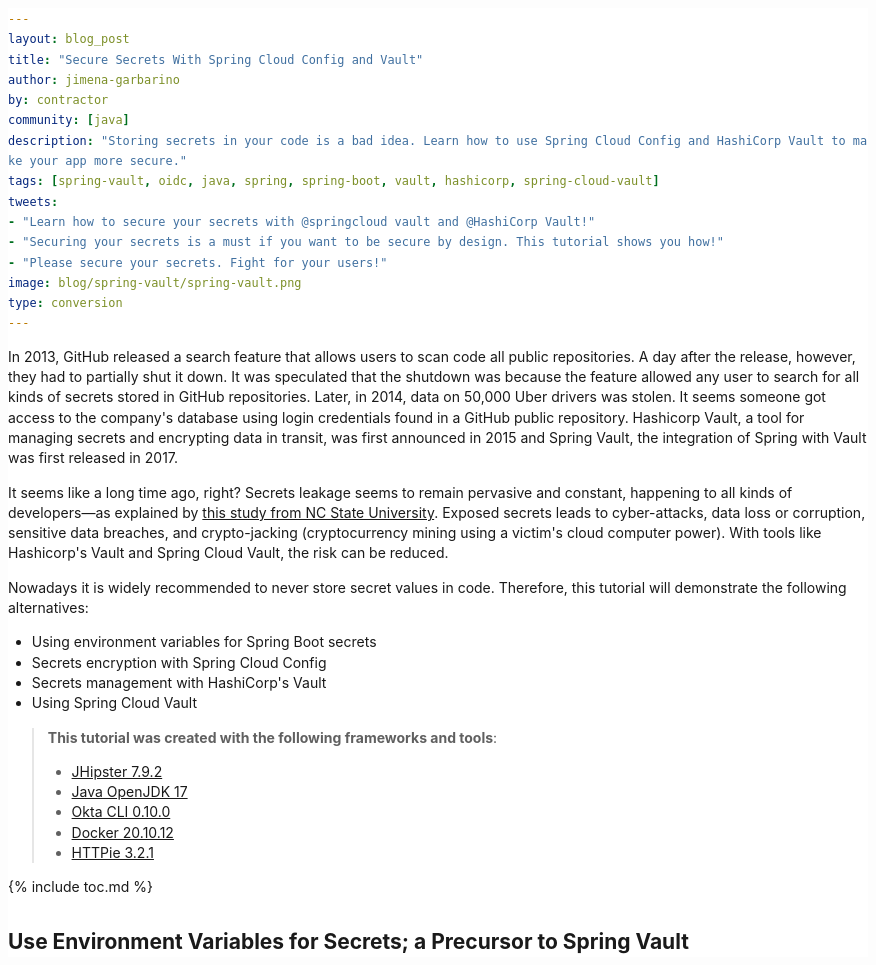 ```yaml
---
layout: blog_post
title: "Secure Secrets With Spring Cloud Config and Vault"
author: jimena-garbarino
by: contractor
community: [java]
description: "Storing secrets in your code is a bad idea. Learn how to use Spring Cloud Config and HashiCorp Vault to make your app more secure."
tags: [spring-vault, oidc, java, spring, spring-boot, vault, hashicorp, spring-cloud-vault]
tweets:
- "Learn how to secure your secrets with @springcloud vault and @HashiCorp Vault!"
- "Securing your secrets is a must if you want to be secure by design. This tutorial shows you how!"
- "Please secure your secrets. Fight for your users!"
image: blog/spring-vault/spring-vault.png
type: conversion
---
```


In 2013, GitHub released a search feature that allows users to scan code all public repositories. A day after the release, however, they had to partially shut it down. It was speculated that the shutdown was because the feature allowed any user to search for all kinds of secrets stored in GitHub repositories. Later, in 2014, data on 50,000 Uber drivers was stolen. It seems someone got access to the company's database using login credentials found in a GitHub public repository. Hashicorp Vault, a tool for managing secrets and encrypting data in transit, was first announced in 2015 and Spring Vault, the integration of Spring with Vault was first released in 2017.

It seems like a long time ago, right? Secrets leakage seems to remain pervasive and constant, happening to all kinds of developers—as explained by [this study from NC State University](https://www.ndss-symposium.org/ndss-paper/how-bad-can-it-git-characterizing-secret-leakage-in-public-github-repositories/). Exposed secrets leads to cyber-attacks, data loss or corruption, sensitive data breaches, and crypto-jacking (cryptocurrency mining using a victim's cloud computer power). With tools like Hashicorp's Vault and Spring Cloud Vault, the risk can be reduced.

Nowadays it is widely recommended to never store secret values in code. Therefore, this tutorial will demonstrate the following alternatives:

- Using environment variables for Spring Boot secrets
- Secrets encryption with Spring Cloud Config
- Secrets management with HashiCorp's Vault
- Using Spring Cloud Vault

> **This tutorial was created with the following frameworks and tools**:
> - [JHipster 7.9.2](https://www.jhipster.tech/installation/)
> - [Java OpenJDK 17](https://jdk.java.net/java-se-ri/17)
> - [Okta CLI 0.10.0](https://cli.okta.com)
> - [Docker 20.10.12](https://docs.docker.com/engine/install/)
> - [HTTPie 3.2.1](https://httpie.io/docs/cli/installation)

{% include toc.md %}

## Use Environment Variables for Secrets; a Precursor to Spring Vault
